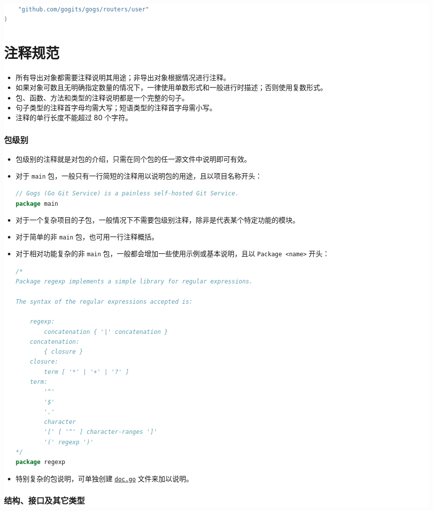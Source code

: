 ```Go
	"github.com/gogits/gogs/routers/user"
)
```

# 注释规范

- 所有导出对象都需要注释说明其用途；非导出对象根据情况进行注释。
- 如果对象可数且无明确指定数量的情况下，一律使用单数形式和一般进行时描述；否则使用复数形式。
- 包、函数、方法和类型的注释说明都是一个完整的句子。
- 句子类型的注释首字母均需大写；短语类型的注释首字母需小写。
- 注释的单行长度不能超过 80 个字符。

### 包级别

- 包级别的注释就是对包的介绍，只需在同个包的任一源文件中说明即可有效。
- 对于 `main` 包，一般只有一行简短的注释用以说明包的用途，且以项目名称开头：

	```Go
	// Gogs (Go Git Service) is a painless self-hosted Git Service.
	package main
	```

- 对于一个复杂项目的子包，一般情况下不需要包级别注释，除非是代表某个特定功能的模块。
- 对于简单的非 `main` 包，也可用一行注释概括。
- 对于相对功能复杂的非 `main` 包，一般都会增加一些使用示例或基本说明，且以 `Package <name>` 开头：

	```Go
	/*
	Package regexp implements a simple library for regular expressions.

	The syntax of the regular expressions accepted is:

	    regexp:
	        concatenation { '|' concatenation }
	    concatenation:
	        { closure }
	    closure:
	        term [ '*' | '+' | '?' ]
	    term:
	        '^'
	        '$'
	        '.'
	        character
	        '[' [ '^' ] character-ranges ']'
	        '(' regexp ')'
	*/
	package regexp
	```

- 特别复杂的包说明，可单独创建 [`doc.go`](https://github.com/robfig/cron/blob/master/doc.go) 文件来加以说明。

### 结构、接口及其它类型
